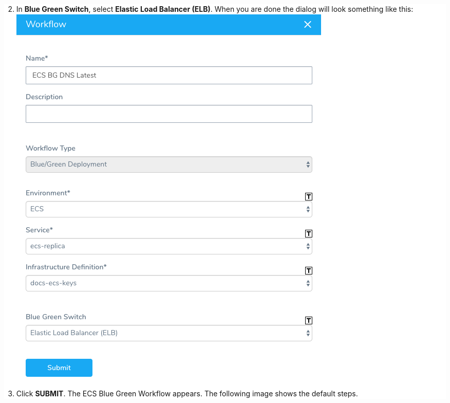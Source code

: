 2. In **Blue Green Switch**, select **Elastic Load Balancer (ELB)**. When you are done the dialog will look something like this:![](./static/ecs-blue-green-workflows-60.png)
3. Click **SUBMIT**. The ECS Blue Green Workflow appears. The following image shows the default steps.
